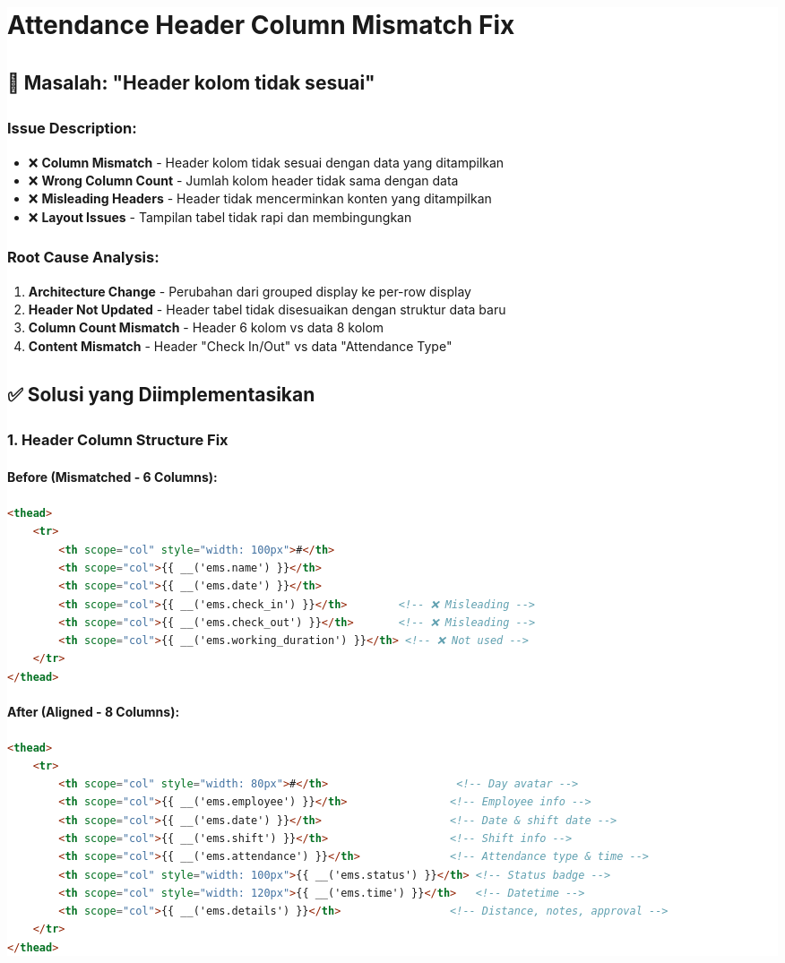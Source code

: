 # Attendance Header Column Mismatch Fix

## 🔧 Masalah: "Header kolom tidak sesuai"

### **Issue Description:**
- ❌ **Column Mismatch** - Header kolom tidak sesuai dengan data yang ditampilkan
- ❌ **Wrong Column Count** - Jumlah kolom header tidak sama dengan data
- ❌ **Misleading Headers** - Header tidak mencerminkan konten yang ditampilkan
- ❌ **Layout Issues** - Tampilan tabel tidak rapi dan membingungkan

### **Root Cause Analysis:**
1. **Architecture Change** - Perubahan dari grouped display ke per-row display
2. **Header Not Updated** - Header tabel tidak disesuaikan dengan struktur data baru
3. **Column Count Mismatch** - Header 6 kolom vs data 8 kolom
4. **Content Mismatch** - Header "Check In/Out" vs data "Attendance Type"

## ✅ Solusi yang Diimplementasikan

### **1. Header Column Structure Fix**

#### **Before (Mismatched - 6 Columns):**
```html
<thead>
    <tr>
        <th scope="col" style="width: 100px">#</th>
        <th scope="col">{{ __('ems.name') }}</th>
        <th scope="col">{{ __('ems.date') }}</th>
        <th scope="col">{{ __('ems.check_in') }}</th>        <!-- ❌ Misleading -->
        <th scope="col">{{ __('ems.check_out') }}</th>       <!-- ❌ Misleading -->
        <th scope="col">{{ __('ems.working_duration') }}</th> <!-- ❌ Not used -->
    </tr>
</thead>
```

#### **After (Aligned - 8 Columns):**
```html
<thead>
    <tr>
        <th scope="col" style="width: 80px">#</th>                    <!-- Day avatar -->
        <th scope="col">{{ __('ems.employee') }}</th>                <!-- Employee info -->
        <th scope="col">{{ __('ems.date') }}</th>                    <!-- Date & shift date -->
        <th scope="col">{{ __('ems.shift') }}</th>                   <!-- Shift info -->
        <th scope="col">{{ __('ems.attendance') }}</th>              <!-- Attendance type & time -->
        <th scope="col" style="width: 100px">{{ __('ems.status') }}</th> <!-- Status badge -->
        <th scope="col" style="width: 120px">{{ __('ems.time') }}</th>   <!-- Datetime -->
        <th scope="col">{{ __('ems.details') }}</th>                 <!-- Distance, notes, approval -->
    </tr>
</thead>
```
